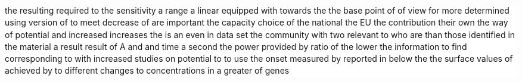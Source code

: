 the resulting
required to
the sensitivity
a range
a linear
equipped with
towards the
the base
point of
of view
for more
determined using
version of
to meet
decrease of
are important
the capacity
choice of
the national
the EU
the contribution
their own
the way
of potential
and increased
increases the
is an
even in
data set
the community
with two
relevant to
who are
than those
identified in
the material
a result
result of
A and
and time
a second
the power
provided by
ratio of
the lower
the information
to find
corresponding to
with increased
studies on
potential to
to use
the onset
measured by
reported in
below the
the surface
values of
achieved by
to different
changes to
concentrations in
a greater
of genes